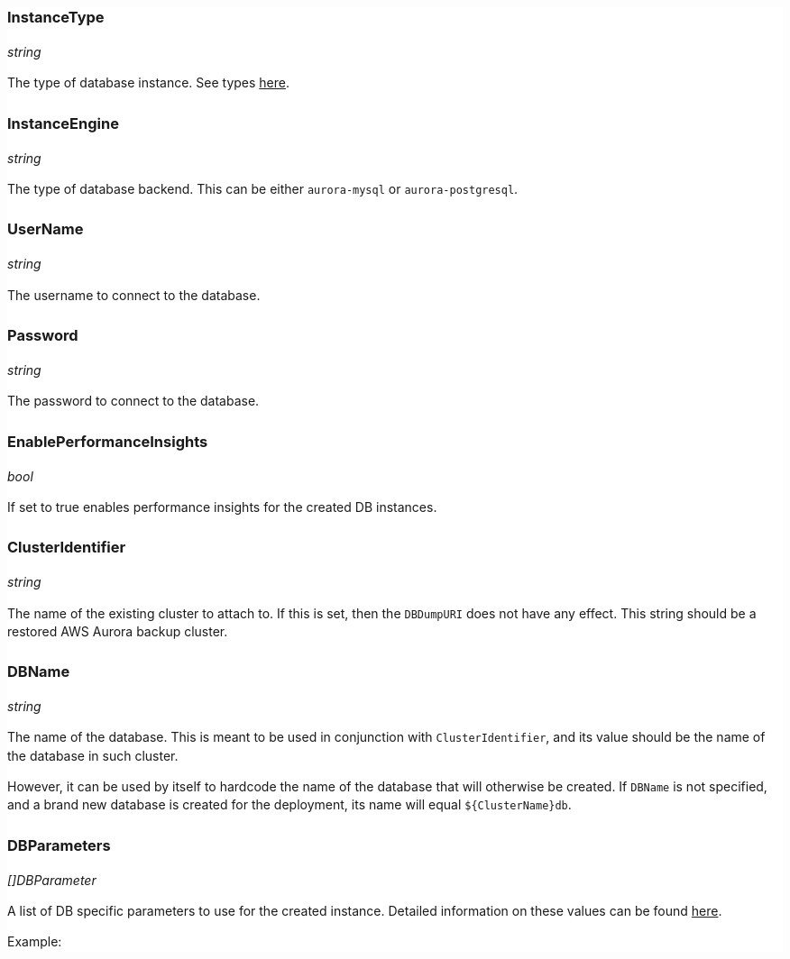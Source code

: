 ### InstanceType

*string*

The type of database instance. See types [here](https://aws.amazon.com/rds/instance-types/).

### InstanceEngine

*string*

The type of database backend. This can be either `aurora-mysql` or `aurora-postgresql`.

### UserName

*string*

The username to connect to the database.

### Password

*string*

The password to connect to the database.

### EnablePerformanceInsights

*bool*

If set to true enables performance insights for the created DB instances.

### ClusterIdentifier

*string*

The name of the existing cluster to attach to. If this is set, then the `DBDumpURI` does not have any effect. This string should be a restored AWS Aurora backup cluster.

### DBName

*string*

The name of the database. This is meant to be used in conjunction with `ClusterIdentifier`, and its value should be the name of the database in such cluster.

However, it can be used by itself to hardcode the name of the database that will otherwise be created. If `DBName` is not specified, and a brand new database is created for the deployment, its name will equal `${ClusterName}db`.

### DBParameters

*[]DBParameter*

A list of DB specific parameters to use for the created instance.
Detailed information on these values can be found [here](https://docs.aws.amazon.com/AmazonRDS/latest/UserGuide/USER_WorkingWithParamGroups.html).

Example:
